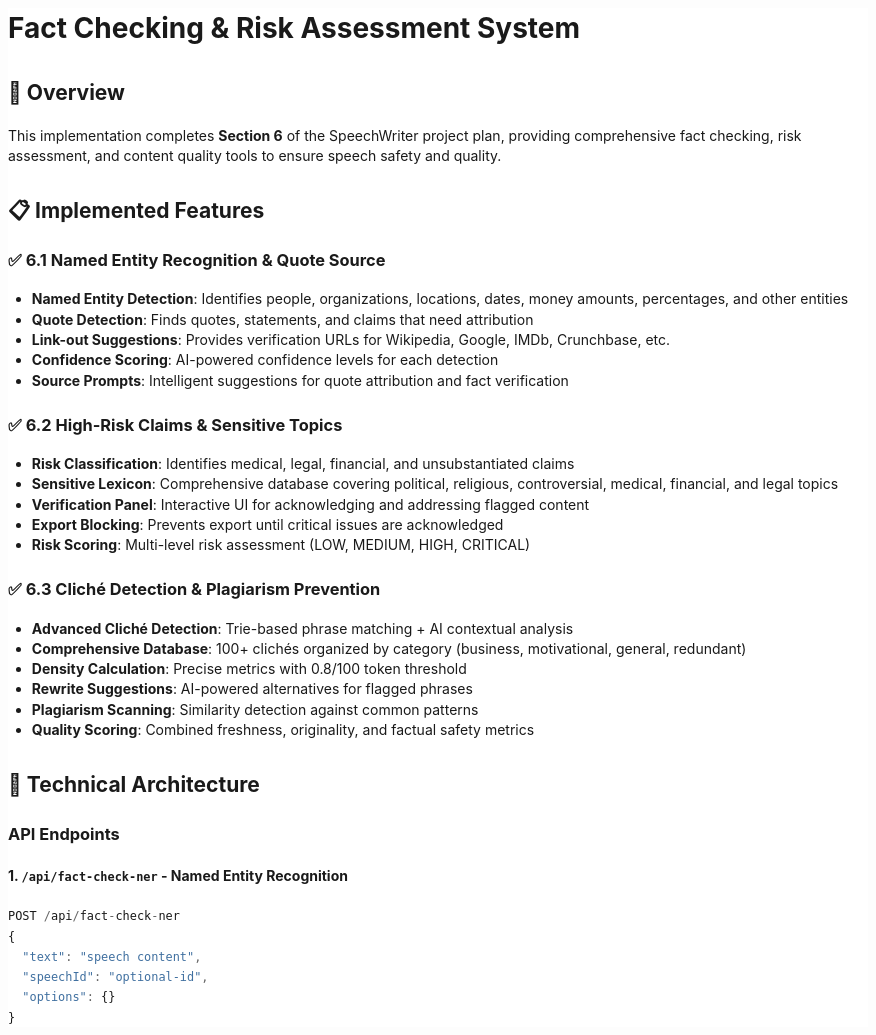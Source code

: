 # Fact Checking & Risk Assessment System

## 🎯 Overview

This implementation completes **Section 6** of the SpeechWriter project plan, providing comprehensive fact checking, risk assessment, and content quality tools to ensure speech safety and quality.

## 📋 Implemented Features

### ✅ 6.1 Named Entity Recognition & Quote Source
- **Named Entity Detection**: Identifies people, organizations, locations, dates, money amounts, percentages, and other entities
- **Quote Detection**: Finds quotes, statements, and claims that need attribution
- **Link-out Suggestions**: Provides verification URLs for Wikipedia, Google, IMDb, Crunchbase, etc.
- **Confidence Scoring**: AI-powered confidence levels for each detection
- **Source Prompts**: Intelligent suggestions for quote attribution and fact verification

### ✅ 6.2 High-Risk Claims & Sensitive Topics  
- **Risk Classification**: Identifies medical, legal, financial, and unsubstantiated claims
- **Sensitive Lexicon**: Comprehensive database covering political, religious, controversial, medical, financial, and legal topics
- **Verification Panel**: Interactive UI for acknowledging and addressing flagged content
- **Export Blocking**: Prevents export until critical issues are acknowledged
- **Risk Scoring**: Multi-level risk assessment (LOW, MEDIUM, HIGH, CRITICAL)

### ✅ 6.3 Cliché Detection & Plagiarism Prevention
- **Advanced Cliché Detection**: Trie-based phrase matching + AI contextual analysis
- **Comprehensive Database**: 100+ clichés organized by category (business, motivational, general, redundant)
- **Density Calculation**: Precise metrics with 0.8/100 token threshold
- **Rewrite Suggestions**: AI-powered alternatives for flagged phrases
- **Plagiarism Scanning**: Similarity detection against common patterns
- **Quality Scoring**: Combined freshness, originality, and factual safety metrics

## 🔧 Technical Architecture

### API Endpoints

#### 1. `/api/fact-check-ner` - Named Entity Recognition
```typescript
POST /api/fact-check-ner
{
  "text": "speech content",
  "speechId": "optional-id",
  "options": {}
}
```
